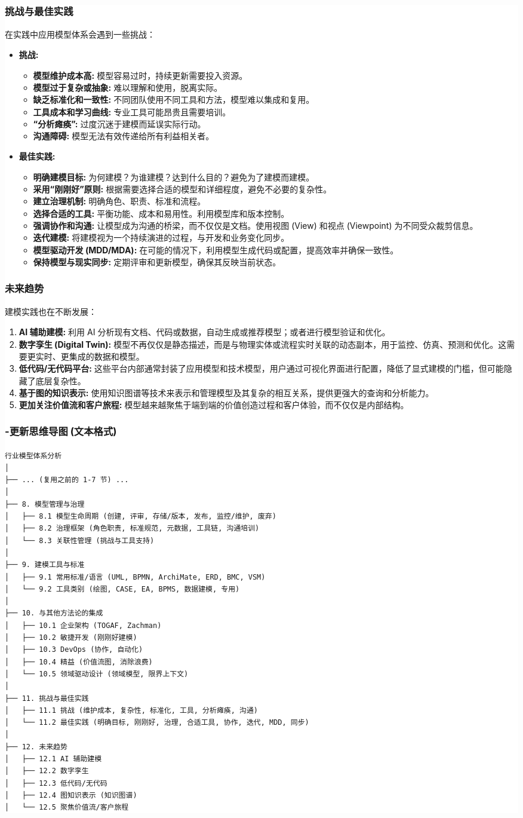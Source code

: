 ### 挑战与最佳实践

在实践中应用模型体系会遇到一些挑战：

- **挑战:**
  - **模型维护成本高:** 模型容易过时，持续更新需要投入资源。
  - **模型过于复杂或抽象:** 难以理解和使用，脱离实际。
  - **缺乏标准化和一致性:** 不同团队使用不同工具和方法，模型难以集成和复用。
  - **工具成本和学习曲线:** 专业工具可能昂贵且需要培训。
  - **“分析瘫痪”:** 过度沉迷于建模而延误实际行动。
  - **沟通障碍:** 模型无法有效传递给所有利益相关者。

- **最佳实践:**
  - **明确建模目标:** 为何建模？为谁建模？达到什么目的？避免为了建模而建模。
  - **采用“刚刚好”原则:** 根据需要选择合适的模型和详细程度，避免不必要的复杂性。
  - **建立治理机制:** 明确角色、职责、标准和流程。
  - **选择合适的工具:** 平衡功能、成本和易用性。利用模型库和版本控制。
  - **强调协作和沟通:** 让模型成为沟通的桥梁，而不仅仅是文档。使用视图 (View) 和视点 (Viewpoint) 为不同受众裁剪信息。
  - **迭代建模:** 将建模视为一个持续演进的过程，与开发和业务变化同步。
  - **模型驱动开发 (MDD/MDA):** 在可能的情况下，利用模型生成代码或配置，提高效率并确保一致性。
  - **保持模型与现实同步:** 定期评审和更新模型，确保其反映当前状态。

### 未来趋势

建模实践也在不断发展：

1. **AI 辅助建模:** 利用 AI 分析现有文档、代码或数据，自动生成或推荐模型；或者进行模型验证和优化。
2. **数字孪生 (Digital Twin):** 模型不再仅仅是静态描述，而是与物理实体或流程实时关联的动态副本，用于监控、仿真、预测和优化。这需要更实时、更集成的数据和模型。
3. **低代码/无代码平台:** 这些平台内部通常封装了应用模型和技术模型，用户通过可视化界面进行配置，降低了显式建模的门槛，但可能隐藏了底层复杂性。
4. **基于图的知识表示:** 使用知识图谱等技术来表示和管理模型及其复杂的相互关系，提供更强大的查询和分析能力。
5. **更加关注价值流和客户旅程:** 模型越来越聚焦于端到端的价值创造过程和客户体验，而不仅仅是内部结构。

### -更新思维导图 (文本格式)

```text
行业模型体系分析
│
├── ... (复用之前的 1-7 节) ...
│
├── 8. 模型管理与治理
│   ├── 8.1 模型生命周期 (创建, 评审, 存储/版本, 发布, 监控/维护, 废弃)
│   ├── 8.2 治理框架 (角色职责, 标准规范, 元数据, 工具链, 沟通培训)
│   └── 8.3 关联性管理 (挑战与工具支持)
│
├── 9. 建模工具与标准
│   ├── 9.1 常用标准/语言 (UML, BPMN, ArchiMate, ERD, BMC, VSM)
│   └── 9.2 工具类别 (绘图, CASE, EA, BPMS, 数据建模, 专用)
│
├── 10. 与其他方法论的集成
│   ├── 10.1 企业架构 (TOGAF, Zachman)
│   ├── 10.2 敏捷开发 (刚刚好建模)
│   ├── 10.3 DevOps (协作, 自动化)
│   ├── 10.4 精益 (价值流图, 消除浪费)
│   └── 10.5 领域驱动设计 (领域模型, 限界上下文)
│
├── 11. 挑战与最佳实践
│   ├── 11.1 挑战 (维护成本, 复杂性, 标准化, 工具, 分析瘫痪, 沟通)
│   └── 11.2 最佳实践 (明确目标, 刚刚好, 治理, 合适工具, 协作, 迭代, MDD, 同步)
│
├── 12. 未来趋势
│   ├── 12.1 AI 辅助建模
│   ├── 12.2 数字孪生
│   ├── 12.3 低代码/无代码
│   ├── 12.4 图知识表示 (知识图谱)
│   └── 12.5 聚焦价值流/客户旅程
```